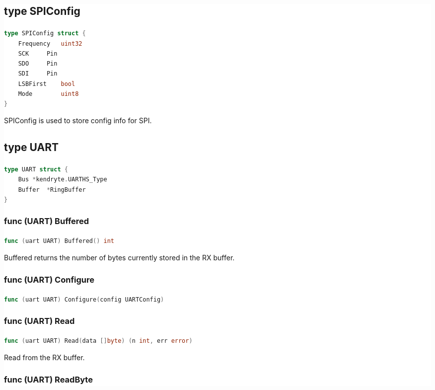 
## type SPIConfig

```go
type SPIConfig struct {
	Frequency	uint32
	SCK		Pin
	SDO		Pin
	SDI		Pin
	LSBFirst	bool
	Mode		uint8
}
```

SPIConfig is used to store config info for SPI.





## type UART

```go
type UART struct {
	Bus	*kendryte.UARTHS_Type
	Buffer	*RingBuffer
}
```




### func (UART) Buffered

```go
func (uart UART) Buffered() int
```

Buffered returns the number of bytes currently stored in the RX buffer.


### func (UART) Configure

```go
func (uart UART) Configure(config UARTConfig)
```



### func (UART) Read

```go
func (uart UART) Read(data []byte) (n int, err error)
```

Read from the RX buffer.


### func (UART) ReadByte
